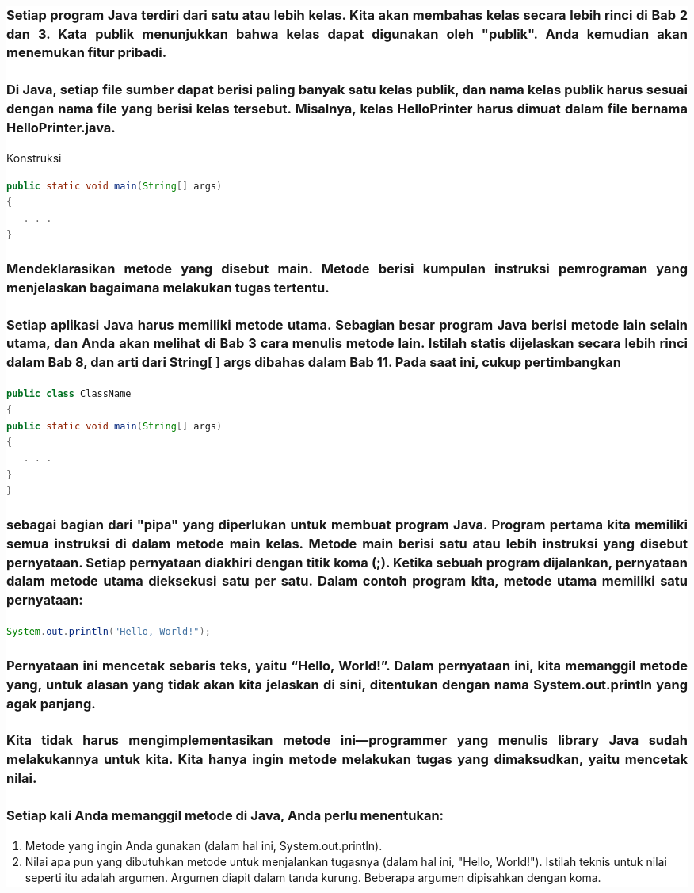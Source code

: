 <h3 align="justify">Setiap program Java terdiri dari satu atau lebih kelas. Kita akan membahas kelas secara lebih rinci di Bab 2 dan 3. Kata publik menunjukkan bahwa kelas dapat digunakan oleh "publik". Anda kemudian akan menemukan fitur pribadi.</h3>

<h3 align="justify">Di Java, setiap file sumber dapat berisi paling banyak satu kelas publik, dan nama kelas publik harus sesuai dengan nama file yang berisi kelas tersebut. Misalnya, kelas HelloPrinter harus dimuat dalam file bernama HelloPrinter.java.</h3>

Konstruksi

``` Java
public static void main(String[] args) 
{ 
   . . . 
}
```

<h3 align="justify">Mendeklarasikan metode yang disebut main. Metode berisi kumpulan instruksi pemrograman yang menjelaskan bagaimana melakukan tugas tertentu.</h3>

<h3 align="justify">Setiap aplikasi Java harus memiliki metode utama. Sebagian besar program Java berisi metode lain selain utama, dan Anda akan melihat di Bab 3 cara menulis metode lain.
Istilah statis dijelaskan secara lebih rinci dalam Bab 8, dan arti dari String[ ] args dibahas dalam Bab 11. Pada saat ini, cukup pertimbangkan</h3>

```Java
public class ClassName
{ 
public static void main(String[] args) 
{ 
   . . . 
}
}
```

<h3 align="justify">sebagai bagian dari "pipa" yang diperlukan untuk membuat program Java. Program pertama kita memiliki semua instruksi di dalam metode main kelas.
Metode main berisi satu atau lebih instruksi yang disebut pernyataan. Setiap pernyataan diakhiri dengan titik koma (;). Ketika sebuah program dijalankan, pernyataan dalam metode utama dieksekusi satu per satu.
Dalam contoh program kita, metode utama memiliki satu pernyataan:</h3>

```Java
System.out.println("Hello, World!");
```

<h3 align="justify">Pernyataan ini mencetak sebaris teks, yaitu “Hello, World!”. Dalam pernyataan ini, kita memanggil metode yang, untuk alasan yang tidak akan kita jelaskan di sini, ditentukan dengan nama System.out.println yang agak panjang.</h3>

<h3 align="justify">Kita tidak harus mengimplementasikan metode ini—programmer yang menulis library Java sudah melakukannya untuk kita. Kita hanya ingin metode melakukan tugas yang dimaksudkan, yaitu mencetak nilai.</h3>

<h3 align="justify">Setiap kali Anda memanggil metode di Java, Anda perlu menentukan:</h3>

1. Metode yang ingin Anda gunakan (dalam hal ini, System.out.println).
2. Nilai apa pun yang dibutuhkan metode untuk menjalankan tugasnya (dalam hal ini, "Hello, World!"). Istilah teknis untuk nilai seperti itu adalah argumen. Argumen diapit dalam tanda kurung. Beberapa argumen dipisahkan dengan koma.
